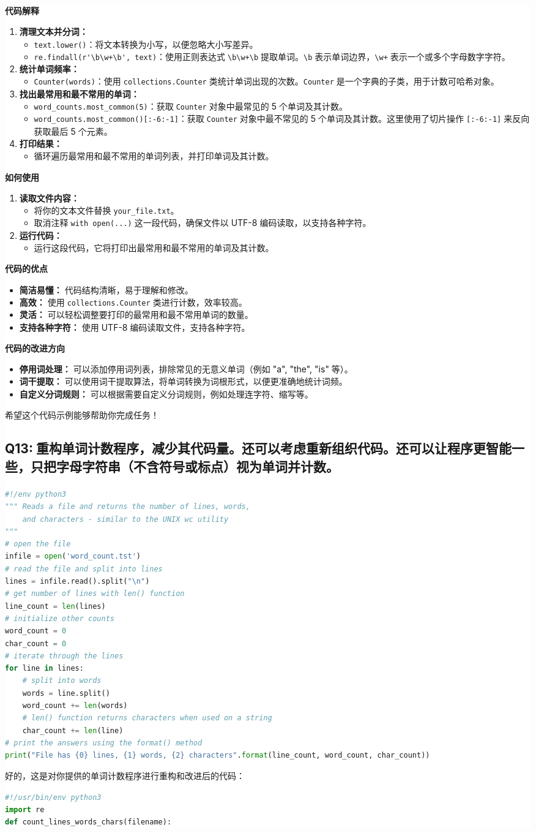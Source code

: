 **代码解释**

1.  **清理文本并分词：**
    *   `text.lower()`：将文本转换为小写，以便忽略大小写差异。
    *   `re.findall(r'\b\w+\b', text)`：使用正则表达式 `\b\w+\b` 提取单词。`\b` 表示单词边界，`\w+` 表示一个或多个字母数字字符。
2.  **统计单词频率：**
    *   `Counter(words)`：使用 `collections.Counter` 类统计单词出现的次数。`Counter` 是一个字典的子类，用于计数可哈希对象。
3.  **找出最常用和最不常用的单词：**
    *   `word_counts.most_common(5)`：获取 `Counter` 对象中最常见的 5 个单词及其计数。
    *   `word_counts.most_common()[:-6:-1]`：获取 `Counter` 对象中最不常见的 5 个单词及其计数。这里使用了切片操作 `[:-6:-1]` 来反向获取最后 5 个元素。
4.  **打印结果：**
    *   循环遍历最常用和最不常用的单词列表，并打印单词及其计数。

**如何使用**

1.  **读取文件内容：**
    *   将你的文本文件替换 `your_file.txt`。
    *   取消注释 `with open(...)` 这一段代码，确保文件以 UTF-8 编码读取，以支持各种字符。
2.  **运行代码：**
    *   运行这段代码，它将打印出最常用和最不常用的单词及其计数。

**代码的优点**

*   **简洁易懂：** 代码结构清晰，易于理解和修改。
*   **高效：** 使用 `collections.Counter` 类进行计数，效率较高。
*   **灵活：** 可以轻松调整要打印的最常用和最不常用单词的数量。
*   **支持各种字符：** 使用 UTF-8 编码读取文件，支持各种字符。

**代码的改进方向**

*   **停用词处理：** 可以添加停用词列表，排除常见的无意义单词（例如 "a", "the", "is" 等）。
*   **词干提取：** 可以使用词干提取算法，将单词转换为词根形式，以便更准确地统计词频。
*   **自定义分词规则：** 可以根据需要自定义分词规则，例如处理连字符、缩写等。

希望这个代码示例能够帮助你完成任务！
## Q13: 重构单词计数程序，减少其代码量。还可以考虑重新组织代码。还可以让程序更智能一些，只把字母字符串（不含符号或标点）视为单词并计数。
```python
#!/env python3
""" Reads a file and returns the number of lines, words,
    and characters - similar to the UNIX wc utility
"""
# open the file
infile = open('word_count.tst')
# read the file and split into lines
lines = infile.read().split("\n")
# get number of lines with len() function
line_count = len(lines)
# initialize other counts
word_count = 0
char_count = 0
# iterate through the lines
for line in lines:
    # split into words
    words = line.split()
    word_count += len(words)
    # len() function returns characters when used on a string
    char_count += len(line)
# print the answers using the format() method
print("File has {0} lines, {1} words, {2} characters".format(line_count, word_count, char_count))
```
好的，这是对你提供的单词计数程序进行重构和改进后的代码：
```python
#!/usr/bin/env python3
import re
def count_lines_words_chars(filename):
```